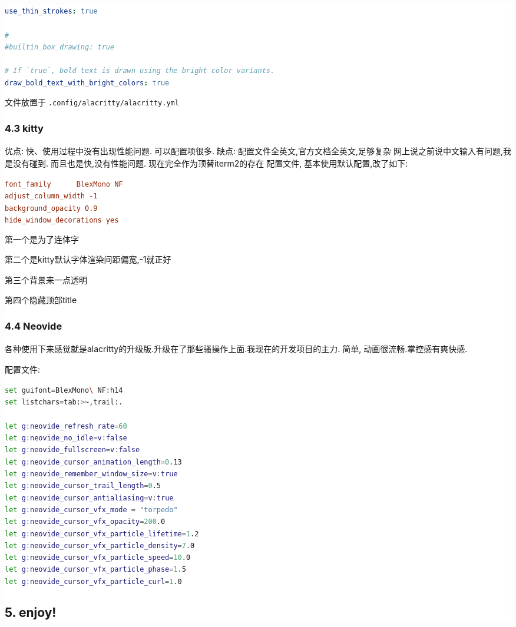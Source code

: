 ``` yml
use_thin_strokes: true

#
#builtin_box_drawing: true

# If `true`, bold text is drawn using the bright color variants.
draw_bold_text_with_bright_colors: true

```
文件放置于 `.config/alacritty/alacritty.yml`

### 4.3 kitty
优点: 快、使用过程中没有出现性能问题. 可以配置项很多.
缺点: 配置文件全英文,官方文档全英文,足够复杂
网上说之前说中文输入有问题,我是没有碰到. 而且也是快,没有性能问题. 现在完全作为顶替iterm2的存在
配置文件, 基本使用默认配置,改了如下:
``` conf
font_family      BlexMono NF 
adjust_column_width -1
background_opacity 0.9
hide_window_decorations yes
```
第一个是为了连体字

第二个是kitty默认字体渲染间距偏宽,-1就正好

第三个背景来一点透明

第四个隐藏顶部title

### 4.4 Neovide
各种使用下来感觉就是alacritty的升级版.升级在了那些骚操作上面.我现在的开发项目的主力.
简单, 动画很流畅.掌控感有爽快感.

配置文件:

``` bash
set guifont=BlexMono\ NF:h14
set listchars=tab:>~,trail:.

let g:neovide_refresh_rate=60
let g:neovide_no_idle=v:false
let g:neovide_fullscreen=v:false
let g:neovide_cursor_animation_length=0.13
let g:neovide_remember_window_size=v:true
let g:neovide_cursor_trail_length=0.5
let g:neovide_cursor_antialiasing=v:true
let g:neovide_cursor_vfx_mode = "torpedo"
let g:neovide_cursor_vfx_opacity=200.0
let g:neovide_cursor_vfx_particle_lifetime=1.2
let g:neovide_cursor_vfx_particle_density=7.0
let g:neovide_cursor_vfx_particle_speed=10.0
let g:neovide_cursor_vfx_particle_phase=1.5
let g:neovide_cursor_vfx_particle_curl=1.0
```
## 5. enjoy!